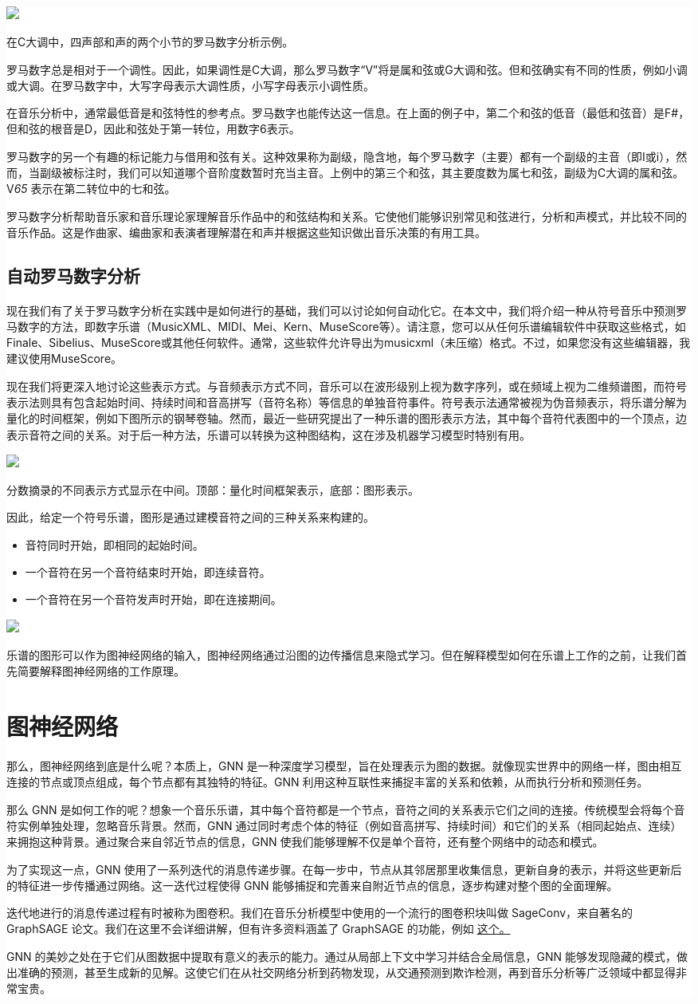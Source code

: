 ![](../Images/cd24a105a4930479dccbb00ed5d30aef.png)

在C大调中，四声部和声的两个小节的罗马数字分析示例。

罗马数字总是相对于一个调性。因此，如果调性是C大调，那么罗马数字“V”将是属和弦或G大调和弦。但和弦确实有不同的性质，例如小调或大调。在罗马数字中，大写字母表示大调性质，小写字母表示小调性质。

在音乐分析中，通常最低音是和弦特性的参考点。罗马数字也能传达这一信息。在上面的例子中，第二个和弦的低音（最低和弦音）是F#，但和弦的根音是D，因此和弦处于第一转位，用数字6表示。

罗马数字的另一个有趣的标记能力与借用和弦有关。这种效果称为副级，隐含地，每个罗马数字（主要）都有一个副级的主音（即I或i），然而，当副级被标注时，我们可以知道哪个音阶度数暂时充当主音。上例中的第三个和弦，其主要度数为属七和弦，副级为C大调的属和弦。V*65* 表示在第二转位中的七和弦。

罗马数字分析帮助音乐家和音乐理论家理解音乐作品中的和弦结构和关系。它使他们能够识别常见和弦进行，分析和声模式，并比较不同的音乐作品。这是作曲家、编曲家和表演者理解潜在和声并根据这些知识做出音乐决策的有用工具。

## 自动罗马数字分析

现在我们有了关于罗马数字分析在实践中是如何进行的基础，我们可以讨论如何自动化它。在本文中，我们将介绍一种从符号音乐中预测罗马数字的方法，即数字乐谱（MusicXML、MIDI、Mei、Kern、MuseScore等）。请注意，您可以从任何乐谱编辑软件中获取这些格式，如Finale、Sibelius、MuseScore或其他任何软件。通常，这些软件允许导出为musicxml（未压缩）格式。不过，如果您没有这些编辑器，我建议使用MuseScore。

现在我们将更深入地讨论这些表示方式。与音频表示方式不同，音乐可以在波形级别上视为数字序列，或在频域上视为二维频谱图，而符号表示法则具有包含起始时间、持续时间和音高拼写（音符名称）等信息的单独音符事件。符号表示法通常被视为伪音频表示，将乐谱分解为量化的时间框架，例如下图所示的钢琴卷轴。然而，最近一些研究提出了一种乐谱的图形表示方法，其中每个音符代表图中的一个顶点，边表示音符之间的关系。对于后一种方法，乐谱可以转换为这种图结构，这在涉及机器学习模型时特别有用。

![](../Images/8eab509c26f3a73ea362a53960eabe2d.png)

分数摘录的不同表示方式显示在中间。顶部：量化时间框架表示，底部：图形表示。

因此，给定一个符号乐谱，图形是通过建模音符之间的三种关系来构建的。

+   音符同时开始，即相同的起始时间。

+   一个音符在另一个音符结束时开始，即连续音符。

+   一个音符在另一个音符发声时开始，即在连接期间。

![](../Images/08a9c8b852ded9e982790771af4c0584.png)

乐谱的图形可以作为图神经网络的输入，图神经网络通过沿图的边传播信息来隐式学习。但在解释模型如何在乐谱上工作的之前，让我们首先简要解释图神经网络的工作原理。

# 图神经网络

那么，图神经网络到底是什么呢？本质上，GNN 是一种深度学习模型，旨在处理表示为图的数据。就像现实世界中的网络一样，图由相互连接的节点或顶点组成，每个节点都有其独特的特征。GNN 利用这种互联性来捕捉丰富的关系和依赖，从而执行分析和预测任务。

那么 GNN 是如何工作的呢？想象一个音乐乐谱，其中每个音符都是一个节点，音符之间的关系表示它们之间的连接。传统模型会将每个音符实例单独处理，忽略音乐背景。然而，GNN 通过同时考虑个体的特征（例如音高拼写、持续时间）和它们的关系（相同起始点、连续）来拥抱这种背景。通过聚合来自邻近节点的信息，GNN 使我们能够理解不仅是单个音符，还有整个网络中的动态和模式。

为了实现这一点，GNN 使用了一系列迭代的消息传递步骤。在每一步中，节点从其邻居那里收集信息，更新自身的表示，并将这些更新后的特征进一步传播通过网络。这一迭代过程使得 GNN 能够捕捉和完善来自附近节点的信息，逐步构建对整个图的全面理解。

迭代地进行的消息传递过程有时被称为图卷积。我们在音乐分析模型中使用的一个流行的图卷积块叫做 SageConv，来自著名的 GraphSAGE 论文。我们在这里不会详细讲解，但有许多资料涵盖了 GraphSAGE 的功能，例如 [这个。](https://snap.stanford.edu/graphsage/)

GNN 的美妙之处在于它们从图数据中提取有意义的表示的能力。通过从局部上下文中学习并结合全局信息，GNN 能够发现隐藏的模式，做出准确的预测，甚至生成新的见解。这使它们在从社交网络分析到药物发现，从交通预测到欺诈检测，再到音乐分析等广泛领域中都显得非常宝贵。
